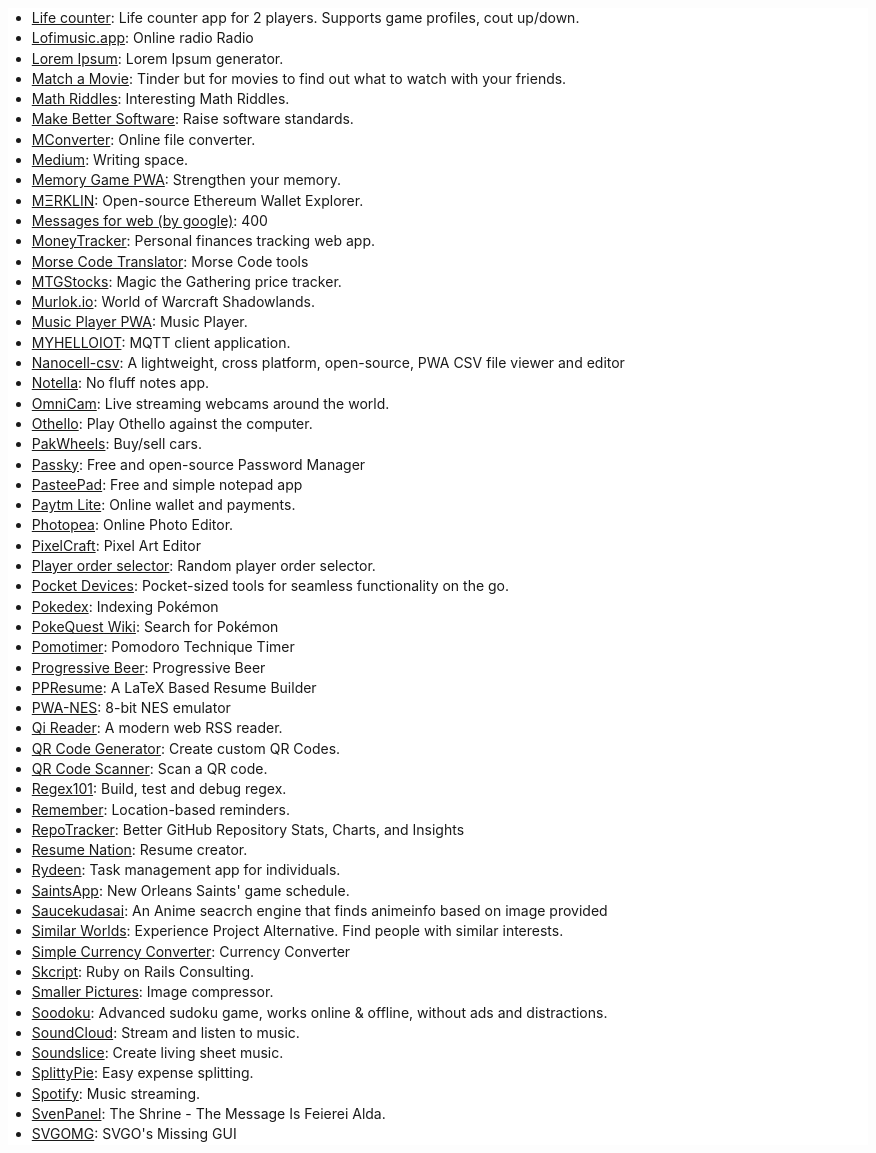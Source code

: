 * [Life counter](https://nenadalm.github.io/life-counter/): Life counter app for 2 players. Supports game profiles, cout up/down.
* [Lofimusic.app](https://lofimusic.app/): Online radio Radio
* [Lorem Ipsum](https://loremipsum.io): Lorem Ipsum generator.
* [Match a Movie](https://match-a-movie.com/): Tinder but for movies to find out what to watch with your friends.
* [Math Riddles](https://mathriddles.netlify.app): Interesting Math Riddles.
* [Make Better Software](https://makebetter.software): Raise software standards.
* [MConverter](https://mconverter.eu): Online file converter.
* [Medium](https://medium.com/): Writing space.
* [Memory Game PWA](https://pwa-memory-game.surge.sh/): Strengthen your memory.
* [MΞRKLIN](https://merklin.xyz): Open-source Ethereum Wallet Explorer.
* [Messages for web (by google)](https://messages.google.com/web/): 400
* [MoneyTracker](https://moneytracker.cc/): Personal finances tracking web app.
* [Morse Code Translator](https://morsedecoder.com/): Morse Code tools
* [MTGStocks](https://www.mtgstocks.com/news): Magic the Gathering price tracker.
* [Murlok.io](https://murlok.io/): World of Warcraft Shadowlands.
* [Music Player PWA](https://akaspanion.github.io/music-app/): Music Player.
* [MYHELLOIOT](https://adrianromero.github.io/myhelloiot/): MQTT client application.
* [Nanocell-csv](https://www.nanocell-csv.com/): A lightweight, cross platform, open-source, PWA CSV file viewer and editor
* [Notella](https://github.com/siddharthkp/notella): No fluff notes app.
* [OmniCam](https://www.omnicamapp.com/): Live streaming webcams around the world.
* [Othello](https://othello-rust.web.app/): Play Othello against the computer.
* [PakWheels](https://www.pakwheels.com/): Buy/sell cars.
* [Passky](https://vault.passky.org/): Free and open-source Password Manager
* [PasteePad](https://pasteepad.com/): Free and simple notepad app
* [Paytm Lite](https://paytm.com/): Online wallet and payments.
* [Photopea](https://www.photopea.com/): Online Photo Editor.
* [PixelCraft](https://pixelcraft.web.app): Pixel Art Editor
* [Player order selector](https://nenadalm.github.io/player-order-selector/): Random player order selector.
* [Pocket Devices](https://pocket-devices.com/): Pocket-sized tools for seamless functionality on the go.
* [Pokedex](https://pokedex.org/): Indexing Pokémon
* [PokeQuest Wiki](https://pokequest.wiki/): Search for Pokémon
* [Pomotimer](https://pomotimer.com/): Pomodoro Technique Timer
* [Progressive Beer](https://deanhume.github.io/beer/): Progressive Beer
* [PPResume](https://ppresume.com/): A LaTeX Based Resume Builder
* [PWA-NES](https://pwa-nes.vercel.app/): 8-bit NES emulator
* [Qi Reader](https://www.qireader.com/): A modern web RSS reader.
* [QR Code Generator](https://qr-code-generator.now.sh): Create custom QR Codes.
* [QR Code Scanner](https://qrcodescan.in/): Scan a QR code.
* [Regex101](https://regex101.com/): Build, test and debug regex.
* [Remember](https://paulhoughton.github.io/remember/): Location-based reminders.
* [RepoTracker](https://repo-tracker.com): Better GitHub Repository Stats, Charts, and Insights
* [Resume Nation](https://resume-nation.github.io): Resume creator.
* [Rydeen](https://rydeen.app/): Task management app for individuals.
* [SaintsApp](https://saintsschedule.info/): New Orleans Saints' game schedule.
* [Saucekudasai](https://saucekudasai.com): An Anime seacrch engine that finds animeinfo based on image provided
* [Similar Worlds](https://similarworlds.com/): Experience Project Alternative. Find people with similar interests.
* [Simple Currency Converter](https://currency-converter.now.sh): Currency Converter
* [Skcript](https://www.skcript.com/): Ruby on Rails Consulting.
* [Smaller Pictures](https://smaller-pictures.appspot.com): Image compressor.
* [Soodoku](https://soodoku.com/): Advanced sudoku game, works online & offline, without ads and distractions.
* [SoundCloud](https://soundcloud.com/): Stream and listen to music.
* [Soundslice](https://www.soundslice.com): Create living sheet music.
* [SplittyPie](https://splittypie.com): Easy expense splitting.
* [Spotify](https://open.spotify.com/): Music streaming.
* [SvenPanel](https://svenpanel.de/): The Shrine - The Message Is Feierei Alda.
* [SVGOMG](https://jakearchibald.github.io/svgomg/): SVGO's Missing GUI